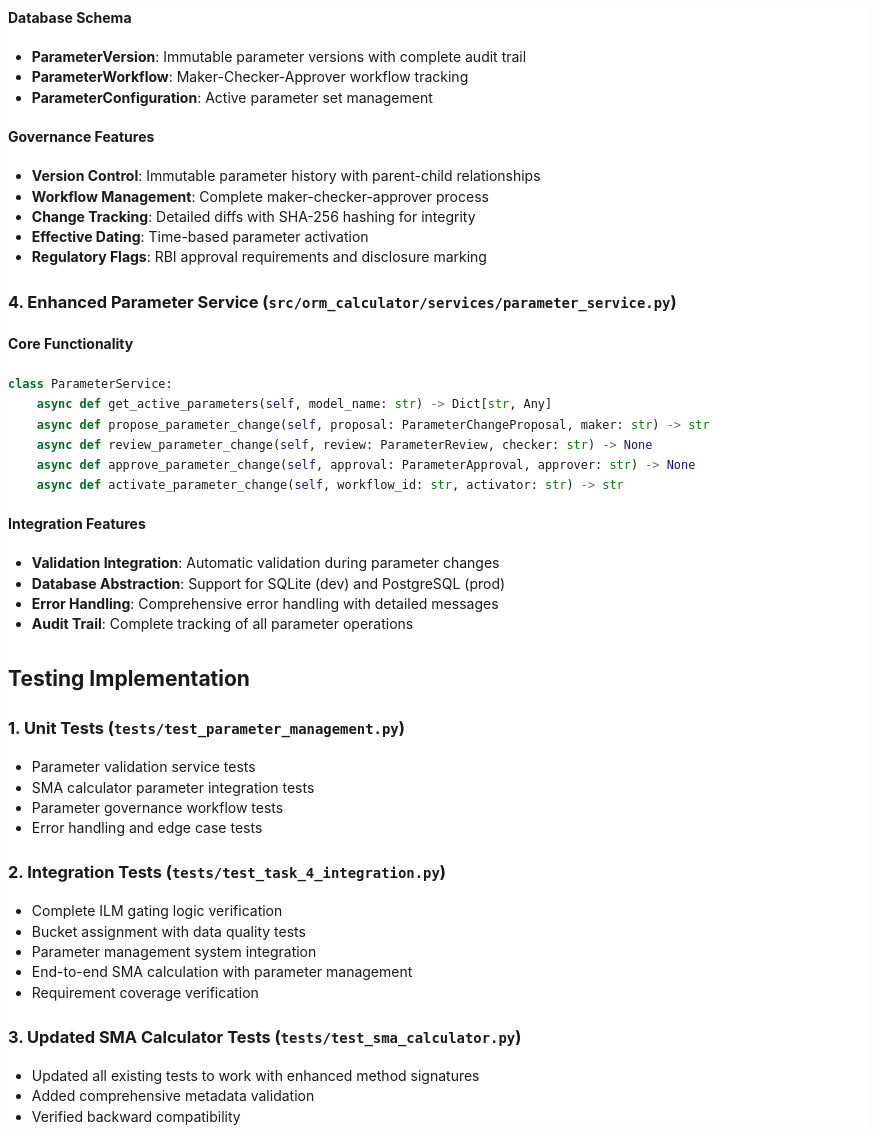 #### Database Schema
- **ParameterVersion**: Immutable parameter versions with complete audit trail
- **ParameterWorkflow**: Maker-Checker-Approver workflow tracking
- **ParameterConfiguration**: Active parameter set management

#### Governance Features
- **Version Control**: Immutable parameter history with parent-child relationships
- **Workflow Management**: Complete maker-checker-approver process
- **Change Tracking**: Detailed diffs with SHA-256 hashing for integrity
- **Effective Dating**: Time-based parameter activation
- **Regulatory Flags**: RBI approval requirements and disclosure marking

### 4. Enhanced Parameter Service (`src/orm_calculator/services/parameter_service.py`)

#### Core Functionality
```python
class ParameterService:
    async def get_active_parameters(self, model_name: str) -> Dict[str, Any]
    async def propose_parameter_change(self, proposal: ParameterChangeProposal, maker: str) -> str
    async def review_parameter_change(self, review: ParameterReview, checker: str) -> None
    async def approve_parameter_change(self, approval: ParameterApproval, approver: str) -> None
    async def activate_parameter_change(self, workflow_id: str, activator: str) -> str
```

#### Integration Features
- **Validation Integration**: Automatic validation during parameter changes
- **Database Abstraction**: Support for SQLite (dev) and PostgreSQL (prod)
- **Error Handling**: Comprehensive error handling with detailed messages
- **Audit Trail**: Complete tracking of all parameter operations

## Testing Implementation

### 1. Unit Tests (`tests/test_parameter_management.py`)
- Parameter validation service tests
- SMA calculator parameter integration tests
- Parameter governance workflow tests
- Error handling and edge case tests

### 2. Integration Tests (`tests/test_task_4_integration.py`)
- Complete ILM gating logic verification
- Bucket assignment with data quality tests
- Parameter management system integration
- End-to-end SMA calculation with parameter management
- Requirement coverage verification

### 3. Updated SMA Calculator Tests (`tests/test_sma_calculator.py`)
- Updated all existing tests to work with enhanced method signatures
- Added comprehensive metadata validation
- Verified backward compatibility
